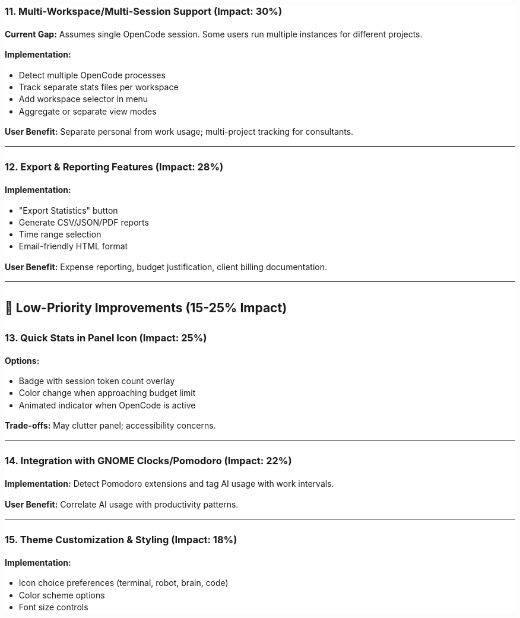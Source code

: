 ### 11. Multi-Workspace/Multi-Session Support (Impact: 30%)

**Current Gap:** Assumes single OpenCode session. Some users run multiple instances for different projects.

**Implementation:**
- Detect multiple OpenCode processes
- Track separate stats files per workspace  
- Add workspace selector in menu
- Aggregate or separate view modes

**User Benefit:** Separate personal from work usage; multi-project tracking for consultants.

---

### 12. Export & Reporting Features (Impact: 28%)

**Implementation:**
- "Export Statistics" button
- Generate CSV/JSON/PDF reports
- Time range selection
- Email-friendly HTML format

**User Benefit:** Expense reporting, budget justification, client billing documentation.

---

## 🔧 Low-Priority Improvements (15-25% Impact)

### 13. Quick Stats in Panel Icon (Impact: 25%)

**Options:**
- Badge with session token count overlay
- Color change when approaching budget limit  
- Animated indicator when OpenCode is active

**Trade-offs:** May clutter panel; accessibility concerns.

---

### 14. Integration with GNOME Clocks/Pomodoro (Impact: 22%)

**Implementation:** Detect Pomodoro extensions and tag AI usage with work intervals.

**User Benefit:** Correlate AI usage with productivity patterns.

---

### 15. Theme Customization & Styling (Impact: 18%)

**Implementation:**
- Icon choice preferences (terminal, robot, brain, code)
- Color scheme options
- Font size controls
